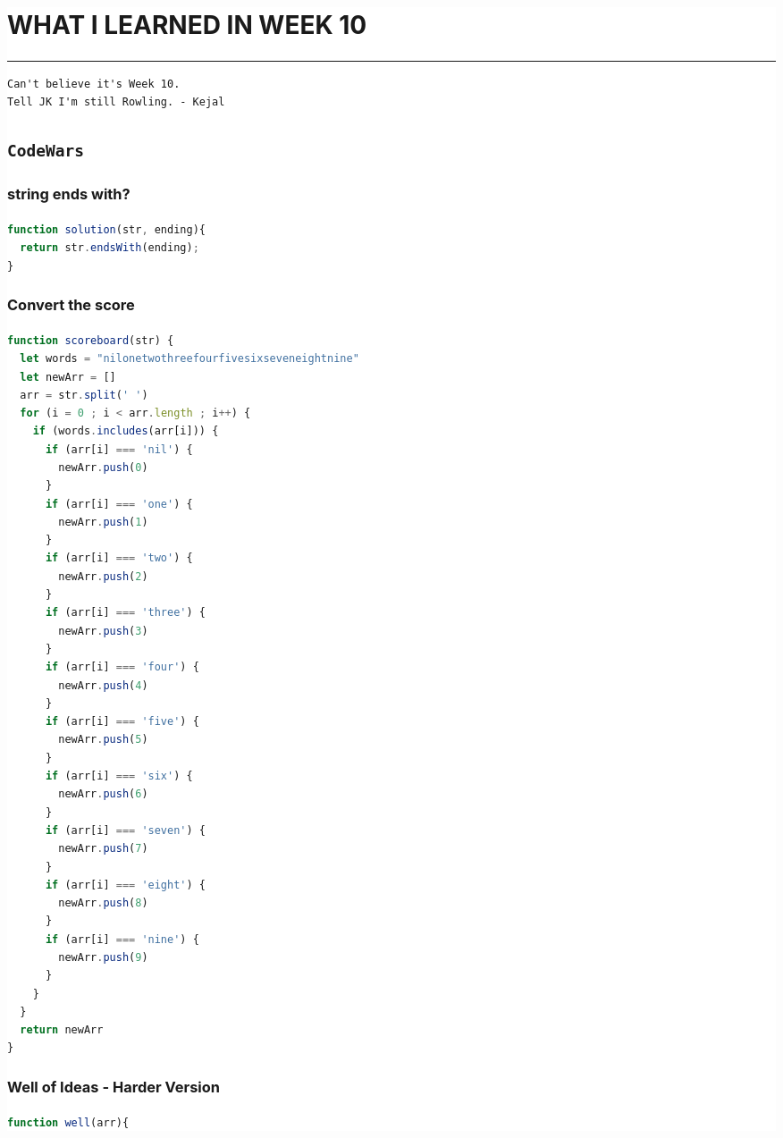 # **WHAT I LEARNED IN  WEEK 10** 
___

    Can't believe it's Week 10. 
    Tell JK I'm still Rowling. - Kejal

## `CodeWars`

### string ends with?
```javascript 
function solution(str, ending){
  return str.endsWith(ending);
}
```

### Convert the score
```javascript
function scoreboard(str) {
  let words = "nilonetwothreefourfivesixseveneightnine"
  let newArr = []
  arr = str.split(' ')
  for (i = 0 ; i < arr.length ; i++) {
    if (words.includes(arr[i])) {
      if (arr[i] === 'nil') {
        newArr.push(0)
      }
      if (arr[i] === 'one') {
        newArr.push(1)
      }
      if (arr[i] === 'two') {
        newArr.push(2)
      }
      if (arr[i] === 'three') {
        newArr.push(3)
      }
      if (arr[i] === 'four') {
        newArr.push(4)
      }
      if (arr[i] === 'five') {
        newArr.push(5)
      }
      if (arr[i] === 'six') {
        newArr.push(6)
      }
      if (arr[i] === 'seven') {
        newArr.push(7)
      }
      if (arr[i] === 'eight') {
        newArr.push(8)
      }
      if (arr[i] === 'nine') {
        newArr.push(9)
      }
    }
  }
  return newArr
}
```
### Well of Ideas - Harder Version
```javascript
function well(arr){
```